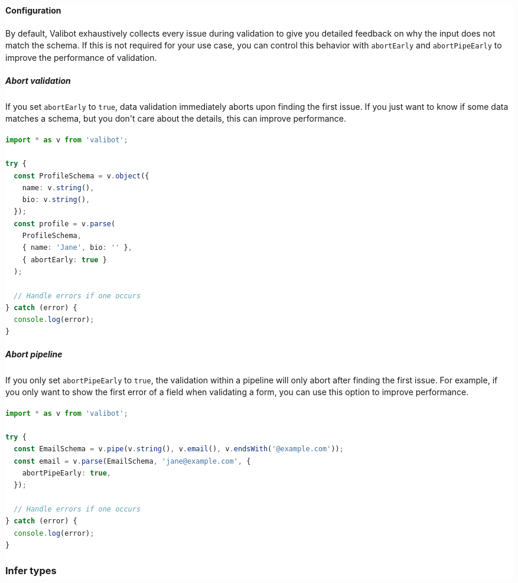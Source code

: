 #### Configuration

By default, Valibot exhaustively collects every issue during validation to give you detailed feedback on why the input does not match the schema. If this is not required for your use case, you can control this behavior with `abortEarly` and `abortPipeEarly` to improve the performance of validation.

##### Abort validation

If you set `abortEarly` to `true`, data validation immediately aborts upon finding the first issue. If you just want to know if some data matches a schema, but you don't care about the details, this can improve performance.

```ts
import * as v from 'valibot';

try {
  const ProfileSchema = v.object({
    name: v.string(),
    bio: v.string(),
  });
  const profile = v.parse(
    ProfileSchema,
    { name: 'Jane', bio: '' },
    { abortEarly: true }
  );

  // Handle errors if one occurs
} catch (error) {
  console.log(error);
}
```

##### Abort pipeline

If you only set `abortPipeEarly` to `true`, the validation within a pipeline will only abort after finding the first issue. For example, if you only want to show the first error of a field when validating a form, you can use this option to improve performance.

```ts
import * as v from 'valibot';

try {
  const EmailSchema = v.pipe(v.string(), v.email(), v.endsWith('@example.com'));
  const email = v.parse(EmailSchema, 'jane@example.com', {
    abortPipeEarly: true,
  });

  // Handle errors if one occurs
} catch (error) {
  console.log(error);
}
```

### Infer types
